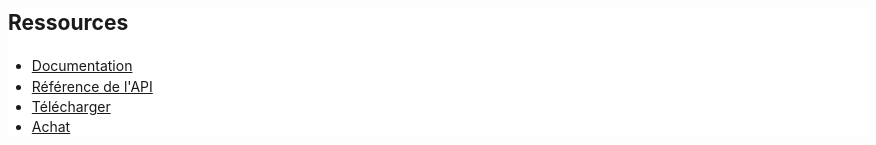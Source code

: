 
## Ressources
- [Documentation](https://docs.groupdocs.com/signature/net/)
- [Référence de l'API](https://reference.groupdocs.com/signature/net/)
- [Télécharger](https://releases.groupdocs.com/signature/net/)
- [Achat](https://purchase.groupdocs.com/signature/net/)